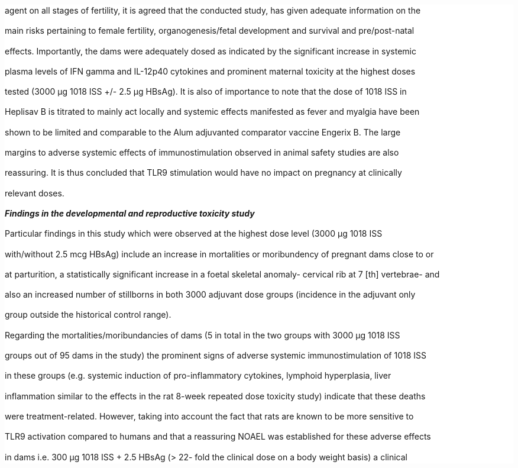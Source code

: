 agent on all stages of fertility, it is agreed that the conducted study, has given adequate information on the

main risks pertaining to female fertility, organogenesis/fetal development and survival and pre/post-natal

effects. Importantly, the dams were adequately dosed as indicated by the significant increase in systemic

plasma levels of IFN gamma and IL-12p40 cytokines and prominent maternal toxicity at the highest doses

tested (3000 µg 1018 ISS +/- 2.5 µg HBsAg). It is also of importance to note that the dose of 1018 ISS in

Heplisav B is titrated to mainly act locally and systemic effects manifested as fever and myalgia have been

shown to be limited and comparable to the Alum adjuvanted comparator vaccine Engerix B. The large

margins to adverse systemic effects of immunostimulation observed in animal safety studies are also

reassuring. It is thus concluded that TLR9 stimulation would have no impact on pregnancy at clinically

relevant doses.

***Findings in the developmental and reproductive toxicity study***

Particular findings in this study which were observed at the highest dose level (3000 µg 1018 ISS

with/without 2.5 mcg HBsAg) include an increase in mortalities or moribundency of pregnant dams close to or

at parturition, a statistically significant increase in a foetal skeletal anomaly- cervical rib at 7 [th] vertebrae- and

also an increased number of stillborns in both 3000 adjuvant dose groups (incidence in the adjuvant only

group outside the historical control range).

Regarding the mortalities/moribundancies of dams (5 in total in the two groups with 3000 µg 1018 ISS

groups out of 95 dams in the study) the prominent signs of adverse systemic immunostimulation of 1018 ISS

in these groups (e.g. systemic induction of pro-inflammatory cytokines, lymphoid hyperplasia, liver

inflammation similar to the effects in the rat 8-week repeated dose toxicity study) indicate that these deaths

were treatment-related. However, taking into account the fact that rats are known to be more sensitive to

TLR9 activation compared to humans and that a reassuring NOAEL was established for these adverse effects

in dams i.e. 300 µg 1018 ISS + 2.5 HBsAg (> 22- fold the clinical dose on a body weight basis) a clinical
